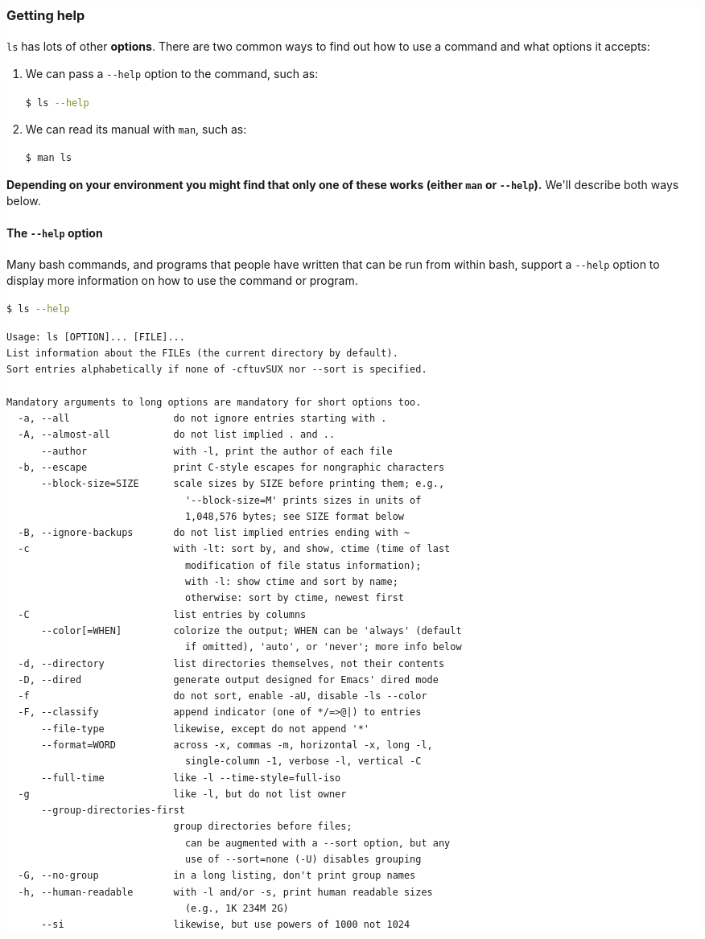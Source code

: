 ### Getting help

`ls` has lots of other **options**. There are two common ways to find out how to use a command and what options it accepts:

1. We can pass a `--help` option to the command, such as:
    ~~~bash
    $ ls --help
    ~~~

2. We can read its manual with `man`, such as:
    ~~~bash
    $ man ls
    ~~~

**Depending on your environment you might find that only one of these works (either `man` or `--help`).** We'll describe both ways below.


#### The `--help` option

Many bash commands, and programs that people have written that can be run from within bash, support a `--help` option to display more
information on how to use the command or program.

~~~bash
$ ls --help
~~~

~~~output
Usage: ls [OPTION]... [FILE]...
List information about the FILEs (the current directory by default).
Sort entries alphabetically if none of -cftuvSUX nor --sort is specified.

Mandatory arguments to long options are mandatory for short options too.
  -a, --all                  do not ignore entries starting with .
  -A, --almost-all           do not list implied . and ..
      --author               with -l, print the author of each file
  -b, --escape               print C-style escapes for nongraphic characters
      --block-size=SIZE      scale sizes by SIZE before printing them; e.g.,
                               '--block-size=M' prints sizes in units of
                               1,048,576 bytes; see SIZE format below
  -B, --ignore-backups       do not list implied entries ending with ~
  -c                         with -lt: sort by, and show, ctime (time of last
                               modification of file status information);
                               with -l: show ctime and sort by name;
                               otherwise: sort by ctime, newest first
  -C                         list entries by columns
      --color[=WHEN]         colorize the output; WHEN can be 'always' (default
                               if omitted), 'auto', or 'never'; more info below
  -d, --directory            list directories themselves, not their contents
  -D, --dired                generate output designed for Emacs' dired mode
  -f                         do not sort, enable -aU, disable -ls --color
  -F, --classify             append indicator (one of */=>@|) to entries
      --file-type            likewise, except do not append '*'
      --format=WORD          across -x, commas -m, horizontal -x, long -l,
                               single-column -1, verbose -l, vertical -C
      --full-time            like -l --time-style=full-iso
  -g                         like -l, but do not list owner
      --group-directories-first
                             group directories before files;
                               can be augmented with a --sort option, but any
                               use of --sort=none (-U) disables grouping
  -G, --no-group             in a long listing, don't print group names
  -h, --human-readable       with -l and/or -s, print human readable sizes
                               (e.g., 1K 234M 2G)
      --si                   likewise, but use powers of 1000 not 1024
~~~